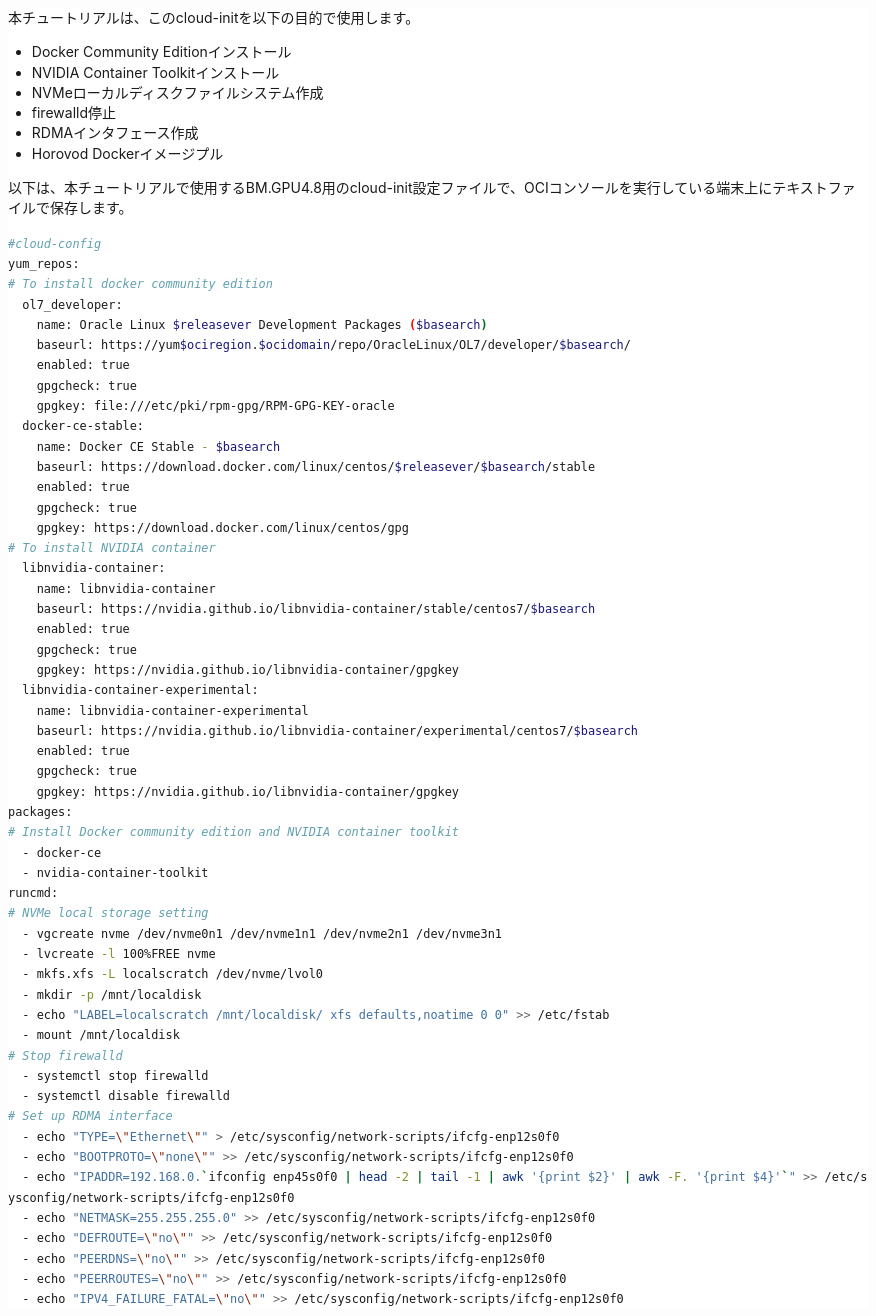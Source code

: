本チュートリアルは、このcloud-initを以下の目的で使用します。

- Docker Community Editionインストール
- NVIDIA Container Toolkitインストール
- NVMeローカルディスクファイルシステム作成
- firewalld停止
- RDMAインタフェース作成
- Horovod Dockerイメージプル

以下は、本チュートリアルで使用するBM.GPU4.8用のcloud-init設定ファイルで、OCIコンソールを実行している端末上にテキストファイルで保存します。

```sh
#cloud-config
yum_repos:
# To install docker community edition
  ol7_developer:
    name: Oracle Linux $releasever Development Packages ($basearch)
    baseurl: https://yum$ociregion.$ocidomain/repo/OracleLinux/OL7/developer/$basearch/
    enabled: true
    gpgcheck: true
    gpgkey: file:///etc/pki/rpm-gpg/RPM-GPG-KEY-oracle
  docker-ce-stable:
    name: Docker CE Stable - $basearch
    baseurl: https://download.docker.com/linux/centos/$releasever/$basearch/stable
    enabled: true
    gpgcheck: true
    gpgkey: https://download.docker.com/linux/centos/gpg
# To install NVIDIA container
  libnvidia-container:
    name: libnvidia-container
    baseurl: https://nvidia.github.io/libnvidia-container/stable/centos7/$basearch
    enabled: true
    gpgcheck: true
    gpgkey: https://nvidia.github.io/libnvidia-container/gpgkey
  libnvidia-container-experimental:
    name: libnvidia-container-experimental
    baseurl: https://nvidia.github.io/libnvidia-container/experimental/centos7/$basearch
    enabled: true
    gpgcheck: true
    gpgkey: https://nvidia.github.io/libnvidia-container/gpgkey
packages:
# Install Docker community edition and NVIDIA container toolkit
  - docker-ce
  - nvidia-container-toolkit
runcmd:
# NVMe local storage setting
  - vgcreate nvme /dev/nvme0n1 /dev/nvme1n1 /dev/nvme2n1 /dev/nvme3n1
  - lvcreate -l 100%FREE nvme
  - mkfs.xfs -L localscratch /dev/nvme/lvol0
  - mkdir -p /mnt/localdisk
  - echo "LABEL=localscratch /mnt/localdisk/ xfs defaults,noatime 0 0" >> /etc/fstab
  - mount /mnt/localdisk
# Stop firewalld
  - systemctl stop firewalld
  - systemctl disable firewalld
# Set up RDMA interface
  - echo "TYPE=\"Ethernet\"" > /etc/sysconfig/network-scripts/ifcfg-enp12s0f0
  - echo "BOOTPROTO=\"none\"" >> /etc/sysconfig/network-scripts/ifcfg-enp12s0f0
  - echo "IPADDR=192.168.0.`ifconfig enp45s0f0 | head -2 | tail -1 | awk '{print $2}' | awk -F. '{print $4}'`" >> /etc/sysconfig/network-scripts/ifcfg-enp12s0f0
  - echo "NETMASK=255.255.255.0" >> /etc/sysconfig/network-scripts/ifcfg-enp12s0f0
  - echo "DEFROUTE=\"no\"" >> /etc/sysconfig/network-scripts/ifcfg-enp12s0f0
  - echo "PEERDNS=\"no\"" >> /etc/sysconfig/network-scripts/ifcfg-enp12s0f0
  - echo "PEERROUTES=\"no\"" >> /etc/sysconfig/network-scripts/ifcfg-enp12s0f0
  - echo "IPV4_FAILURE_FATAL=\"no\"" >> /etc/sysconfig/network-scripts/ifcfg-enp12s0f0
```